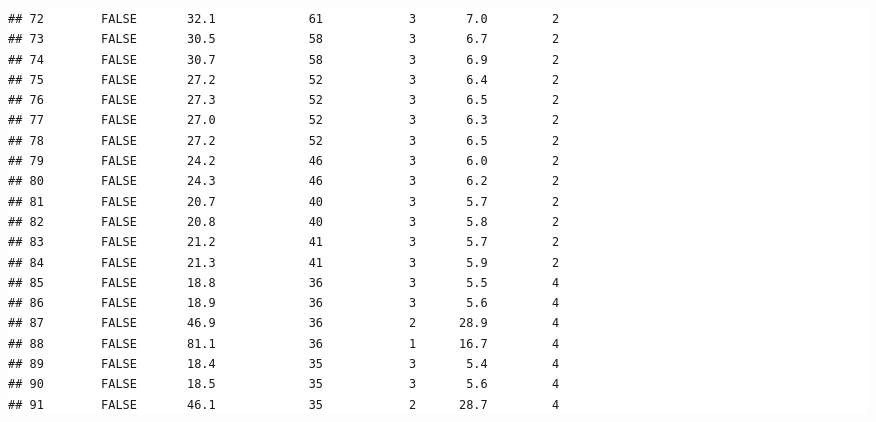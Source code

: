     ## 72        FALSE       32.1             61            3       7.0         2
    ## 73        FALSE       30.5             58            3       6.7         2
    ## 74        FALSE       30.7             58            3       6.9         2
    ## 75        FALSE       27.2             52            3       6.4         2
    ## 76        FALSE       27.3             52            3       6.5         2
    ## 77        FALSE       27.0             52            3       6.3         2
    ## 78        FALSE       27.2             52            3       6.5         2
    ## 79        FALSE       24.2             46            3       6.0         2
    ## 80        FALSE       24.3             46            3       6.2         2
    ## 81        FALSE       20.7             40            3       5.7         2
    ## 82        FALSE       20.8             40            3       5.8         2
    ## 83        FALSE       21.2             41            3       5.7         2
    ## 84        FALSE       21.3             41            3       5.9         2
    ## 85        FALSE       18.8             36            3       5.5         4
    ## 86        FALSE       18.9             36            3       5.6         4
    ## 87        FALSE       46.9             36            2      28.9         4
    ## 88        FALSE       81.1             36            1      16.7         4
    ## 89        FALSE       18.4             35            3       5.4         4
    ## 90        FALSE       18.5             35            3       5.6         4
    ## 91        FALSE       46.1             35            2      28.7         4